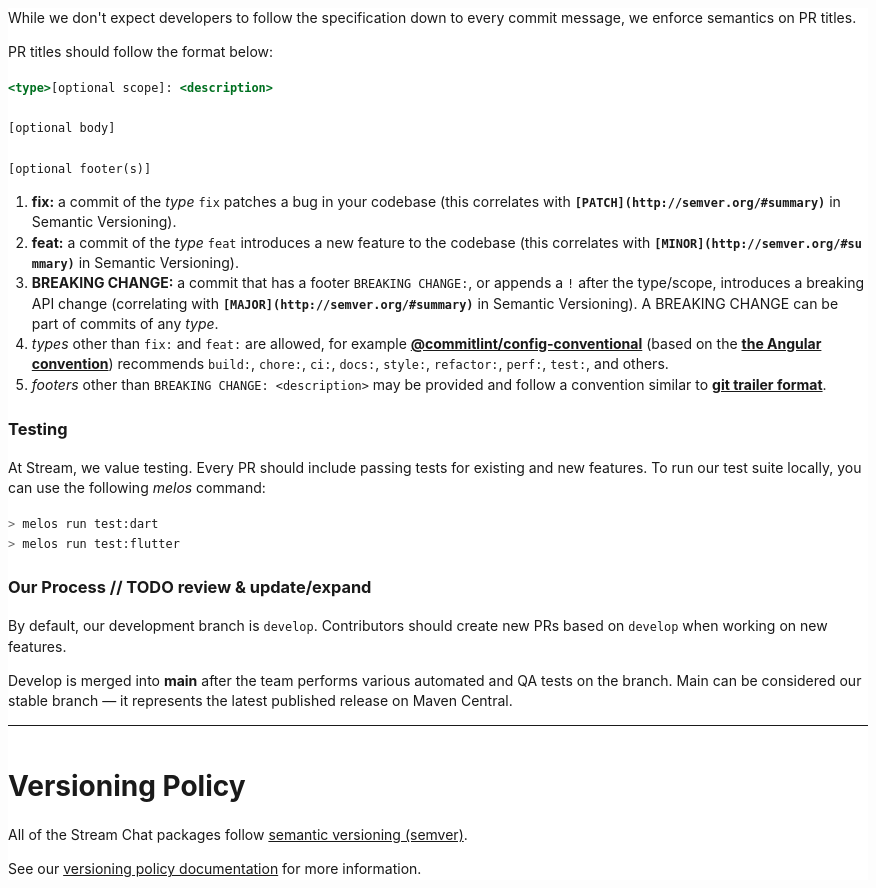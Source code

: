 While we don't expect developers to follow the specification down to every commit message, we enforce semantics on PR titles.

PR titles should follow the format below:

```jsx
<type>[optional scope]: <description>

[optional body]

[optional footer(s)]
```

1. **fix:** a commit of the *type* `fix` patches a bug in your codebase (this correlates with **`[PATCH](http://semver.org/#summary)`** in Semantic Versioning).
2. **feat:** a commit of the *type* `feat` introduces a new feature to the codebase (this correlates with **`[MINOR](http://semver.org/#summary)`** in Semantic Versioning).
3. **BREAKING CHANGE:** a commit that has a footer `BREAKING CHANGE:`, or appends a `!` after the type/scope, introduces a breaking API change (correlating with **`[MAJOR](http://semver.org/#summary)`** in Semantic Versioning). A BREAKING CHANGE can be part of commits of any *type*.
4. *types* other than `fix:` and `feat:` are allowed, for example **[@commitlint/config-conventional](https://github.com/conventional-changelog/commitlint/tree/master/%40commitlint/config-conventional)** (based on the **[the Angular convention](https://github.com/angular/angular/blob/22b96b9/CONTRIBUTING.md#-commit-message-guidelines)**) recommends `build:`, `chore:`, `ci:`, `docs:`, `style:`, `refactor:`, `perf:`, `test:`, and others.
5. *footers* other than `BREAKING CHANGE: <description>` may be provided and follow a convention similar to **[git trailer format](https://git-scm.com/docs/git-interpret-trailers)**.

### Testing

At Stream, we value testing. Every PR should include passing tests for existing and new features. To run our test suite locally, you can use the following *melos* command:

```bash
> melos run test:dart
> melos run test:flutter
```

### Our Process // TODO review & update/expand

By default, our development branch is `develop`. Contributors should create new PRs based on `develop` when working on new features.

Develop is merged into **main** after the team performs various automated and QA tests on the branch. Main can be considered our stable branch — it represents the latest published release on Maven Central.

---

# Versioning Policy

All of the Stream Chat packages follow [semantic versioning (semver)](https://semver.org/).

See our [versioning policy documentation](https://getstream.io/chat/docs/sdk/flutter/basics/versioning_policy/) for more information.

